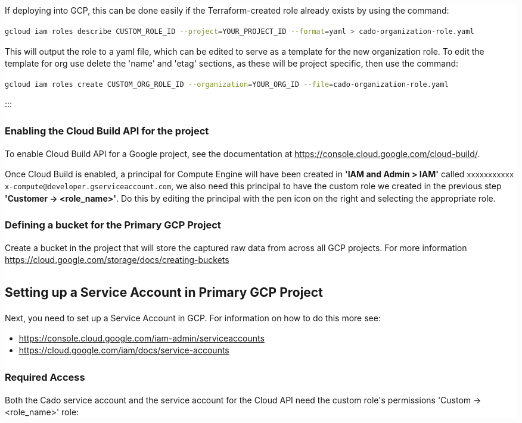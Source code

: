 If deploying into GCP, this can be done easily if the Terraform-created role already exists by using the command:
```bash
gcloud iam roles describe CUSTOM_ROLE_ID --project=YOUR_PROJECT_ID --format=yaml > cado-organization-role.yaml
```
This will output the role to a yaml file, which can be edited to serve as a template for the new organization role. To edit the template for org use delete the 'name' and 'etag' sections, as these will be project specific, then use the command:
```bash
gcloud iam roles create CUSTOM_ORG_ROLE_ID --organization=YOUR_ORG_ID --file=cado-organization-role.yaml
```
:::

### Enabling the Cloud Build API for the project

To enable Cloud Build API for a Google project, see the documentation at https://console.cloud.google.com/cloud-build/.

Once Cloud Build is enabled, a principal for Compute Engine will have been created in **'IAM and Admin > IAM'** called `xxxxxxxxxxxx-compute@developer.gserviceaccount.com`, we also need this principal to have the custom role we created in the previous step **'Customer -> \<role_name\>'**. Do this by editing the principal with the pen icon on the right and selecting the appropriate role.

### Defining a bucket for the Primary GCP Project

Create a bucket in the project that will store the captured raw data from across all GCP projects. For more information https://cloud.google.com/storage/docs/creating-buckets


## Setting up a Service Account in Primary GCP Project
Next, you need to set up a Service Account in GCP. For information on how to do this more see:
* https://console.cloud.google.com/iam-admin/serviceaccounts
* https://cloud.google.com/iam/docs/service-accounts

### Required Access
Both the Cado service account and the service account for the Cloud API need the custom role's permissions 'Custom -> \<role_name\>' role:
